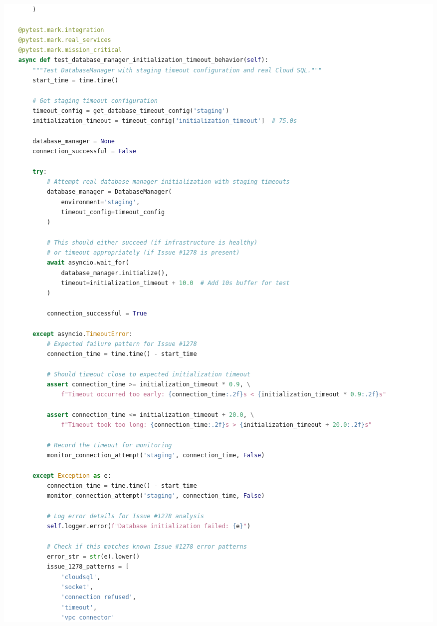 ```python
        )

    @pytest.mark.integration
    @pytest.mark.real_services
    @pytest.mark.mission_critical
    async def test_database_manager_initialization_timeout_behavior(self):
        """Test DatabaseManager with staging timeout configuration and real Cloud SQL."""
        start_time = time.time()

        # Get staging timeout configuration
        timeout_config = get_database_timeout_config('staging')
        initialization_timeout = timeout_config['initialization_timeout']  # 75.0s

        database_manager = None
        connection_successful = False

        try:
            # Attempt real database manager initialization with staging timeouts
            database_manager = DatabaseManager(
                environment='staging',
                timeout_config=timeout_config
            )

            # This should either succeed (if infrastructure is healthy)
            # or timeout appropriately (if Issue #1278 is present)
            await asyncio.wait_for(
                database_manager.initialize(),
                timeout=initialization_timeout + 10.0  # Add 10s buffer for test
            )

            connection_successful = True

        except asyncio.TimeoutError:
            # Expected failure pattern for Issue #1278
            connection_time = time.time() - start_time

            # Should timeout close to expected initialization timeout
            assert connection_time >= initialization_timeout * 0.9, \
                f"Timeout occurred too early: {connection_time:.2f}s < {initialization_timeout * 0.9:.2f}s"

            assert connection_time <= initialization_timeout + 20.0, \
                f"Timeout took too long: {connection_time:.2f}s > {initialization_timeout + 20.0:.2f}s"

            # Record the timeout for monitoring
            monitor_connection_attempt('staging', connection_time, False)

        except Exception as e:
            connection_time = time.time() - start_time
            monitor_connection_attempt('staging', connection_time, False)

            # Log error details for Issue #1278 analysis
            self.logger.error(f"Database initialization failed: {e}")

            # Check if this matches known Issue #1278 error patterns
            error_str = str(e).lower()
            issue_1278_patterns = [
                'cloudsql',
                'socket',
                'connection refused',
                'timeout',
                'vpc connector'
```